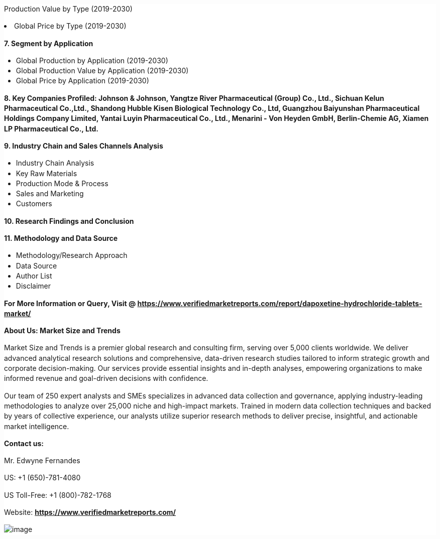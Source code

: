 Production Value by Type (2019-2030)</li><li>Global Price by Type (2019-2030)</li></ul><p><strong>7. Segment by Application</strong></p><ul><li>Global Production by Application (2019-2030)</li><li>Global Production Value by Application (2019-2030)</li><li>Global Price by Application (2019-2030)</li></ul><p><strong>8. Key Companies Profiled: Johnson & Johnson, Yangtze River Pharmaceutical (Group) Co., Ltd., Sichuan Kelun Pharmaceutical Co.,Ltd., Shandong Hubble Kisen Biological Technology Co., Ltd, Guangzhou Baiyunshan Pharmaceutical Holdings Company Limited, Yantai Luyin Pharmaceutical Co., Ltd., Menarini - Von Heyden GmbH, Berlin-Chemie AG, Xiamen LP Pharmaceutical Co., Ltd.</strong></p><p><strong>9. Industry Chain and Sales Channels Analysis</strong></p><ul><li>Industry Chain Analysis</li><li>Key Raw Materials</li><li>Production Mode &amp; Process</li><li>Sales and Marketing</li><li>Customers</li></ul><p><strong>10. Research Findings and Conclusion</strong></p><p><strong>11. Methodology and Data Source</strong></p><ul><li>Methodology/Research Approach</li><li>Data Source</li><li>Author List</li><li>Disclaimer</li></ul></p><p><strong>For More Information or Query, Visit @ <a href="https://www.verifiedmarketreports.com/report/dapoxetine-hydrochloride-tablets-market/">https://www.verifiedmarketreports.com/report/dapoxetine-hydrochloride-tablets-market/</a></strong></p><p><strong>About Us: Market Size and Trends</strong></p><p>Market Size and Trends is a premier global research and consulting firm, serving over 5,000 clients worldwide. We deliver advanced analytical research solutions and comprehensive, data-driven research studies tailored to inform strategic growth and corporate decision-making. Our services provide essential insights and in-depth analyses, empowering organizations to make informed revenue and goal-driven decisions with confidence.</p><p>Our team of 250 expert analysts and SMEs specializes in advanced data collection and governance, applying industry-leading methodologies to analyze over 25,000 niche and high-impact markets. Trained in modern data collection techniques and backed by years of collective experience, our analysts utilize superior research methods to deliver precise, insightful, and actionable market intelligence.</p><p><strong>Contact us:</strong></p><p>Mr. Edwyne Fernandes</p><p>US: +1 (650)-781-4080</p><p>US Toll-Free: +1 (800)-782-1768</p><p>Website: <strong><a href="https://www.verifiedmarketreports.com/">https://www.verifiedmarketreports.com/</a></strong></p>
![image](https://github.com/user-attachments/assets/d6655906-c1e8-4109-a5da-734620ff98e6)
